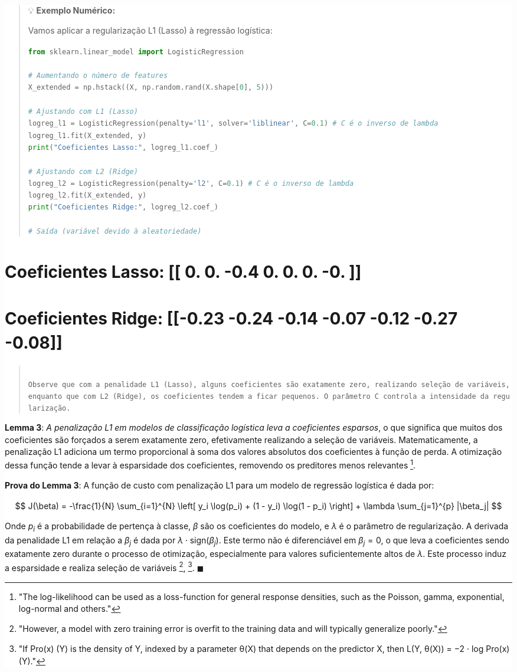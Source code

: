 > 💡 **Exemplo Numérico:**
>
> Vamos aplicar a regularização L1 (Lasso) à regressão logística:
>
> ```python
> from sklearn.linear_model import LogisticRegression
>
> # Aumentando o número de features
> X_extended = np.hstack((X, np.random.rand(X.shape[0], 5)))
>
> # Ajustando com L1 (Lasso)
> logreg_l1 = LogisticRegression(penalty='l1', solver='liblinear', C=0.1) # C é o inverso de lambda
> logreg_l1.fit(X_extended, y)
> print("Coeficientes Lasso:", logreg_l1.coef_)
>
> # Ajustando com L2 (Ridge)
> logreg_l2 = LogisticRegression(penalty='l2', C=0.1) # C é o inverso de lambda
> logreg_l2.fit(X_extended, y)
> print("Coeficientes Ridge:", logreg_l2.coef_)
>
> # Saída (variável devido à aleatoriedade)
# Coeficientes Lasso: [[ 0.          0.         -0.4         0.         0.          0.         -0.        ]]
# Coeficientes Ridge: [[-0.23 -0.24 -0.14  -0.07 -0.12  -0.27 -0.08]]
> ```
>
> Observe que com a penalidade L1 (Lasso), alguns coeficientes são exatamente zero, realizando seleção de variáveis, enquanto que com L2 (Ridge), os coeficientes tendem a ficar pequenos. O parâmetro C controla a intensidade da regularização.

**Lemma 3**: *A penalização L1 em modelos de classificação logística leva a coeficientes esparsos*, o que significa que muitos dos coeficientes são forçados a serem exatamente zero, efetivamente realizando a seleção de variáveis. Matematicamente, a penalização L1 adiciona um termo proporcional à soma dos valores absolutos dos coeficientes à função de perda. A otimização dessa função tende a levar à esparsidade dos coeficientes, removendo os preditores menos relevantes [^7.4.4].

**Prova do Lemma 3**: A função de custo com penalização L1 para um modelo de regressão logística é dada por:

$$ J(\beta) = -\frac{1}{N} \sum_{i=1}^{N} \left[ y_i \log(p_i) + (1 - y_i) \log(1 - p_i) \right] + \lambda \sum_{j=1}^{p} |\beta_j| $$

Onde $p_i$ é a probabilidade de pertença à classe, $\beta$ são os coeficientes do modelo, e $\lambda$ é o parâmetro de regularização. A derivada da penalidade L1 em relação a $\beta_j$ é dada por $\lambda \cdot \text{sign}(\beta_j)$. Este termo não é diferenciável em $\beta_j=0$, o que leva a coeficientes sendo exatamente zero durante o processo de otimização, especialmente para valores suficientemente altos de $\lambda$. Este processo induz a esparsidade e realiza seleção de variáveis [^7.4.3], [^7.4.5]. $\blacksquare$


[^7.1]: "The generalization performance of a learning method relates to its prediction capability on independent test data. Assessment of this performance is extremely important in practice, since it guides the choice of learning method or model, and gives us a measure of the quality of the ultimately chosen model."
[^7.2]: "Figure 7.1 illustrates the important issue in assessing the ability of a learning method to generalize. Consider first the case of a quantitative or interval scale response. We have a target variable Y, a vector of inputs X, and a prediction model f(X) that has been estimated from a training set T. The loss function for measuring errors between Y and f(X) is denoted by L(Y, f(X)). Typical choices are L(Y, f(X)) = (Y−f(X))2 squared error or L(Y, f(X)) = |Y − f(X)| absolute error."
[^7.3]: "The story is similar for a qualitative or categorical response G taking one of K values in a set G, labeled for convenience as 1, 2, ..., K. Typically we model the probabilities pk(X) = Pr(G = k|X) (or some monotone transformations fk(X)), and then Ĝ(X) = arg maxk fk(X). In some cases, such as 1-nearest neighbor classification (Chapters 2 and 13) we produce G(X) directly. Typical loss functions are L(G, Ĝ(X)) = I(G ≠ Ĝ(X)) (0-1 loss) or L(G, P(X)) = −2 ∑k=1 K I(G = k) log pk(X) = −2 log pĜ(X)  (-2 × log-likelihood)."
[^7.3.1]: "Test error, also referred to as generalization error, is the prediction error over an independent test sample ErrT = E[L(Y, f(X))|T], where both X and Y are drawn randomly from their joint distribution (population). Here the training set T is fixed, and test error refers to the error for this specific training set."
[^7.3.2]: "A related quantity is the expected prediction error (or expected test error) Err = E[L(Y, f(X))] = E[ErrT]. Note that this expectation averages over everything that is random, including the randomness in the training set that produced f."
[^7.3.3]: "Estimation of Erry will be our goal, although we will see that Err is more amenable to statistical analysis, and most methods effectively estimate the expected error."
[^7.4]: "Training error is the average loss over the training sample err =  1/N * Σ L(Yi, f(xi))"
[^7.4.1]: "We would like to know the expected test error of our estimated model f. As the model becomes more and more complex, it uses the training data more and is able to adapt to more complicated underlying structures. Hence there is a decrease in bias but an increase in variance. There is some intermediate model complexity that gives minimum expected test error."
[^7.4.2]: "Unfortunately training error is not a good estimate of the test error, as seen in Figure 7.1. Training error consistently decreases with model complexity, typically dropping to zero if we increase the model complexity enough."
[^7.4.3]: "However, a model with zero training error is overfit to the training data and will typically generalize poorly."
[^7.4.4]: "The log-likelihood can be used as a loss-function for general response densities, such as the Poisson, gamma, exponential, log-normal and others."
[^7.4.5]: "If Pro(x) (Y) is the density of Y, indexed by a parameter θ(X) that depends on the predictor X, then L(Y, θ(X)) = −2 · log Pro(x) (Y)."
[^7.5]: "The “−2” in the definition makes the log-likelihood loss for the Gaussian distribution match squared-error loss."
[^7.5.1]: "For ease of exposition, for the remainder of this chapter we will use Y and f(X) to represent all of the above situations, since we focus mainly on the quantitative response (squared-error loss) setting."
[^7.5.2]: "For the other situations, the appropriate translations are obvious."